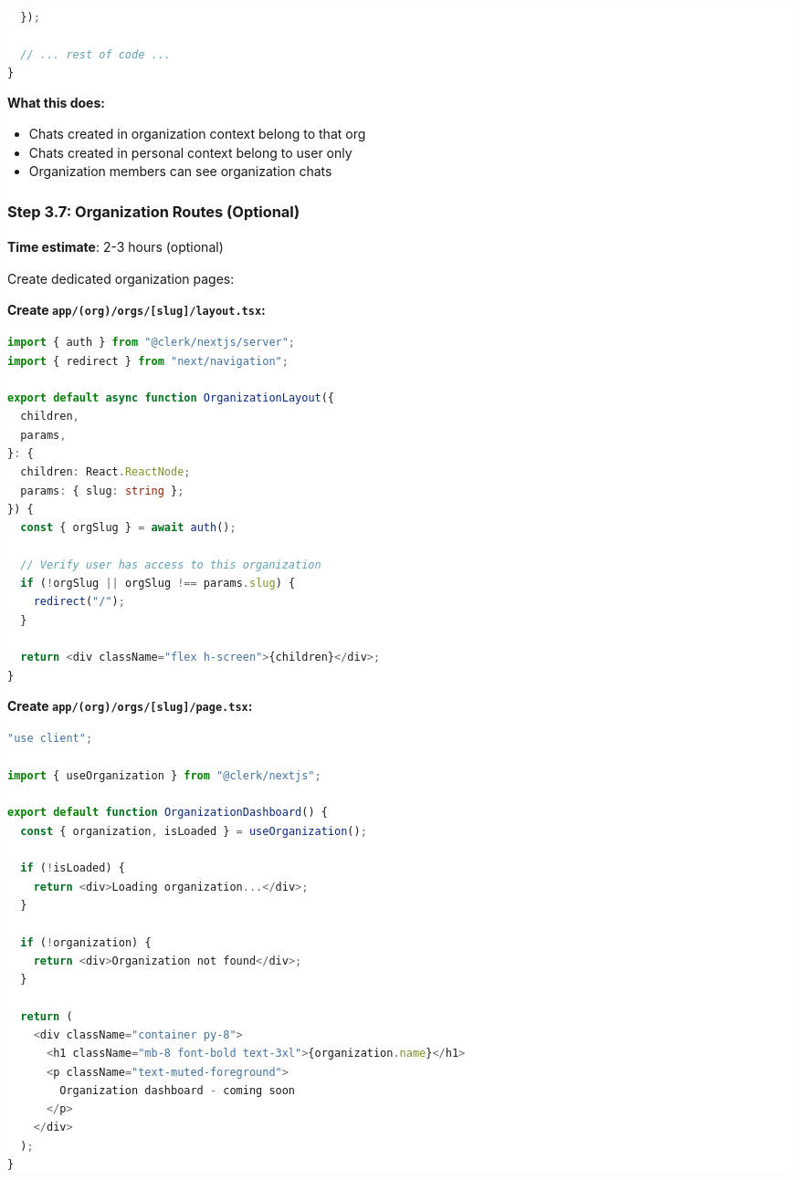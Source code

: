 ```typescript
  });

  // ... rest of code ...
}
```

**What this does:**
- Chats created in organization context belong to that org
- Chats created in personal context belong to user only
- Organization members can see organization chats

### Step 3.7: Organization Routes (Optional)

**Time estimate**: 2-3 hours (optional)

Create dedicated organization pages:

**Create `app/(org)/orgs/[slug]/layout.tsx`:**
```typescript
import { auth } from "@clerk/nextjs/server";
import { redirect } from "next/navigation";

export default async function OrganizationLayout({
  children,
  params,
}: {
  children: React.ReactNode;
  params: { slug: string };
}) {
  const { orgSlug } = await auth();

  // Verify user has access to this organization
  if (!orgSlug || orgSlug !== params.slug) {
    redirect("/");
  }

  return <div className="flex h-screen">{children}</div>;
}
```

**Create `app/(org)/orgs/[slug]/page.tsx`:**
```typescript
"use client";

import { useOrganization } from "@clerk/nextjs";

export default function OrganizationDashboard() {
  const { organization, isLoaded } = useOrganization();

  if (!isLoaded) {
    return <div>Loading organization...</div>;
  }

  if (!organization) {
    return <div>Organization not found</div>;
  }

  return (
    <div className="container py-8">
      <h1 className="mb-8 font-bold text-3xl">{organization.name}</h1>
      <p className="text-muted-foreground">
        Organization dashboard - coming soon
      </p>
    </div>
  );
}
```